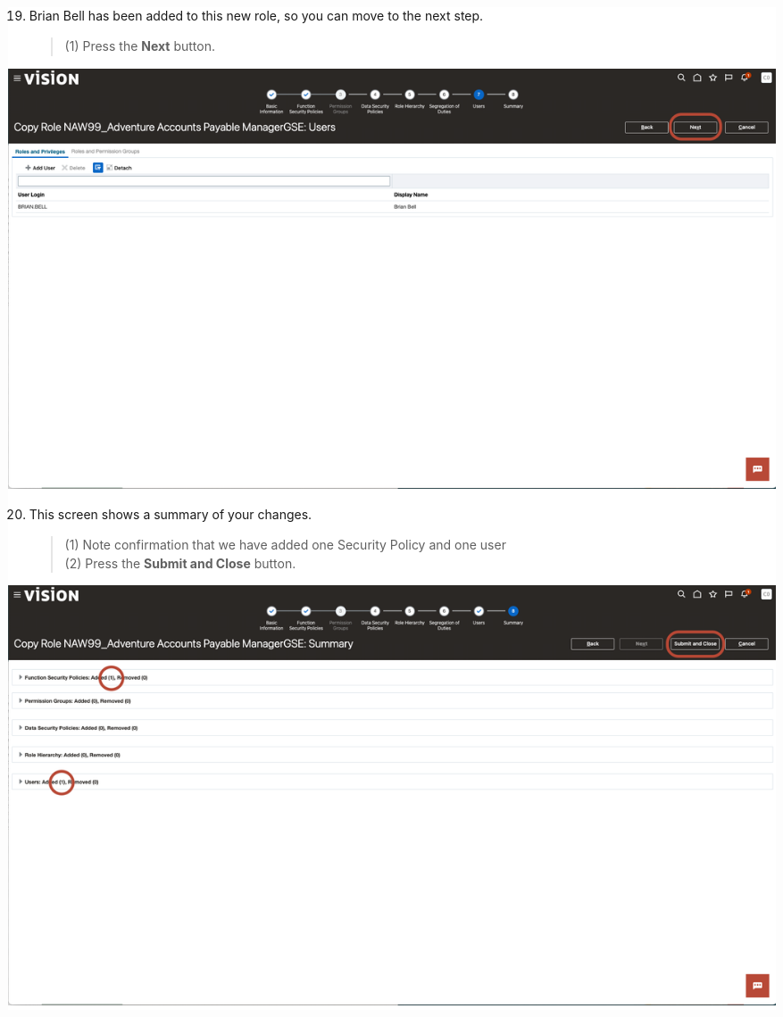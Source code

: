 19. Brian Bell has been added to this new role, so you can move to the next step.

    > (1) Press the **Next** button.

  ![Copy Role 7e](images/image018.png)

20. This screen shows a summary of your changes.

    > (1) Note confirmation that we have added one Security Policy and one user <br>
    > (2) Press the **Submit and Close** button.

  ![Copy Role 7f](images/image019.png)
